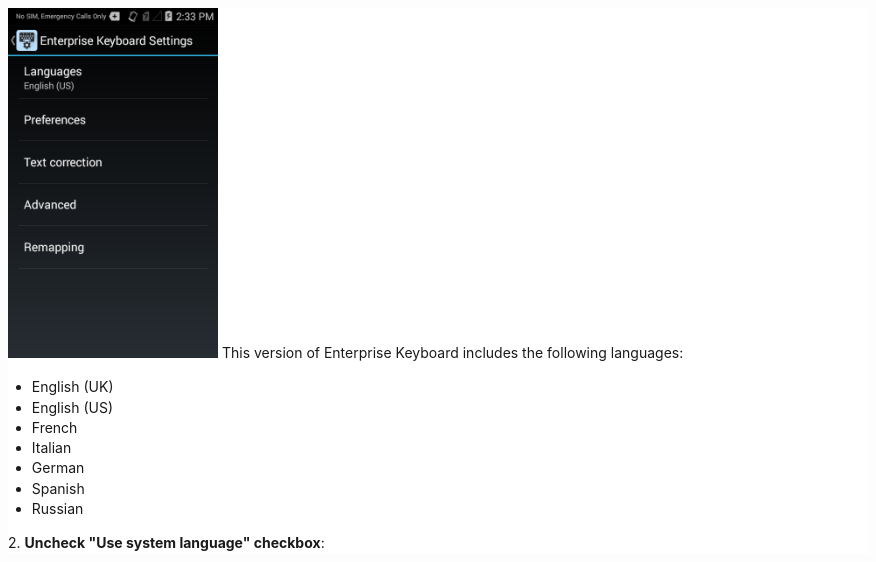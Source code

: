 <img alt="" style="height:350px" src="ekb_settings_panel.png"/>
This version of Enterprise Keyboard includes the following languages: 

* English (UK)
* English (US) 
* French
* Italian
* German
* Spanish
* Russian

&#50;. <b>Uncheck "Use system language" checkbox</b>: 